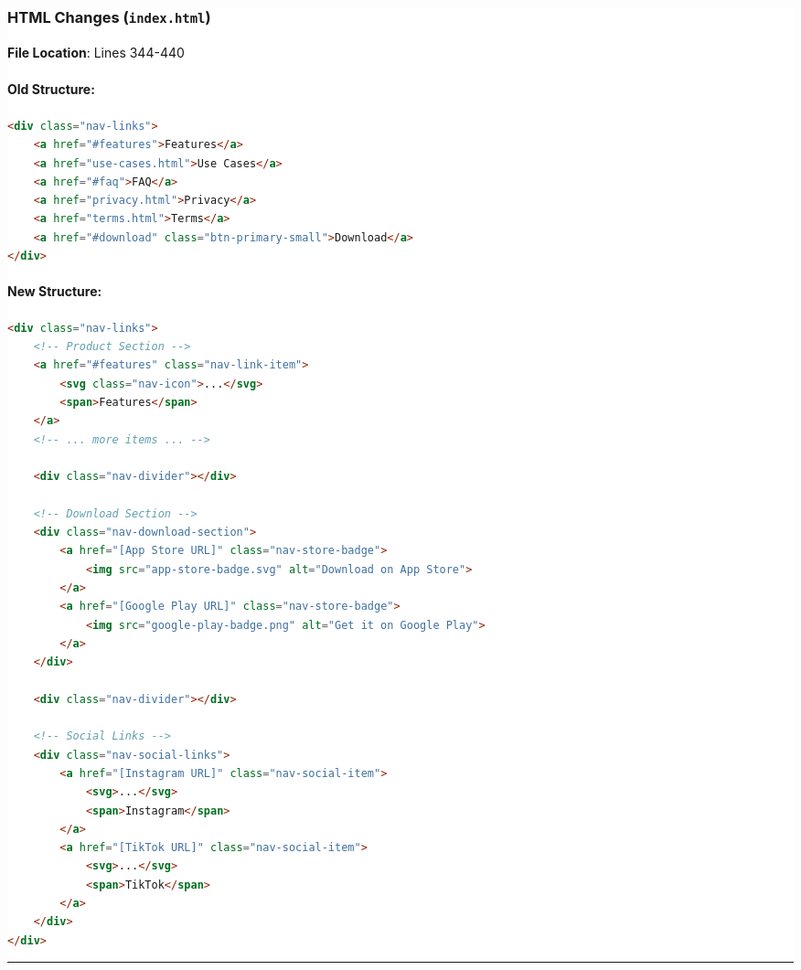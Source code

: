 ### HTML Changes (`index.html`)

**File Location**: Lines 344-440

#### Old Structure:
```html
<div class="nav-links">
    <a href="#features">Features</a>
    <a href="use-cases.html">Use Cases</a>
    <a href="#faq">FAQ</a>
    <a href="privacy.html">Privacy</a>
    <a href="terms.html">Terms</a>
    <a href="#download" class="btn-primary-small">Download</a>
</div>
```

#### New Structure:
```html
<div class="nav-links">
    <!-- Product Section -->
    <a href="#features" class="nav-link-item">
        <svg class="nav-icon">...</svg>
        <span>Features</span>
    </a>
    <!-- ... more items ... -->

    <div class="nav-divider"></div>

    <!-- Download Section -->
    <div class="nav-download-section">
        <a href="[App Store URL]" class="nav-store-badge">
            <img src="app-store-badge.svg" alt="Download on App Store">
        </a>
        <a href="[Google Play URL]" class="nav-store-badge">
            <img src="google-play-badge.png" alt="Get it on Google Play">
        </a>
    </div>

    <div class="nav-divider"></div>

    <!-- Social Links -->
    <div class="nav-social-links">
        <a href="[Instagram URL]" class="nav-social-item">
            <svg>...</svg>
            <span>Instagram</span>
        </a>
        <a href="[TikTok URL]" class="nav-social-item">
            <svg>...</svg>
            <span>TikTok</span>
        </a>
    </div>
</div>
```

---